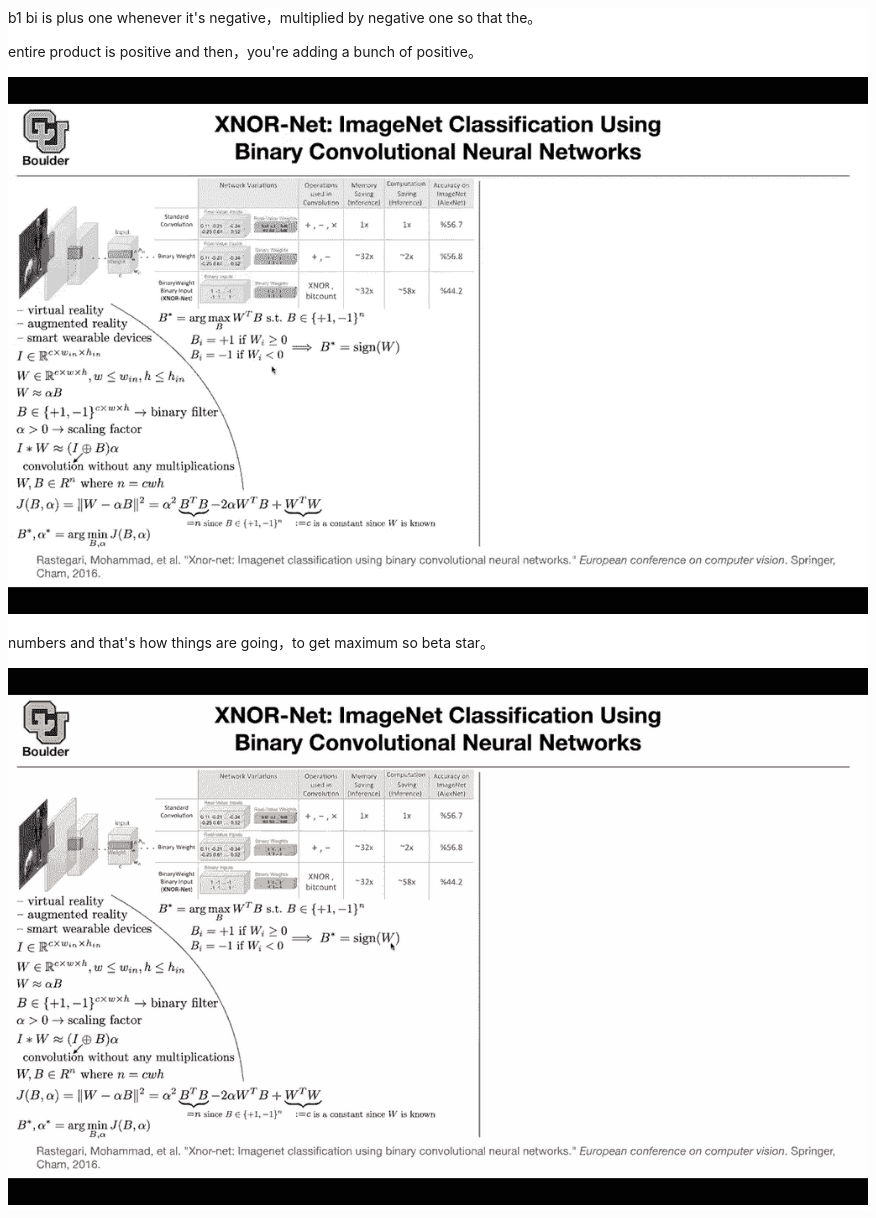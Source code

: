 b1 bi is plus one whenever it's negative，multiplied by negative one so that the。

entire product is positive and then，you're adding a bunch of positive。



![](img/dcea48a3ac4055614224c1aca4422e5b_196.png)

numbers and that's how things are going，to get maximum so beta star。



![](img/dcea48a3ac4055614224c1aca4422e5b_198.png)